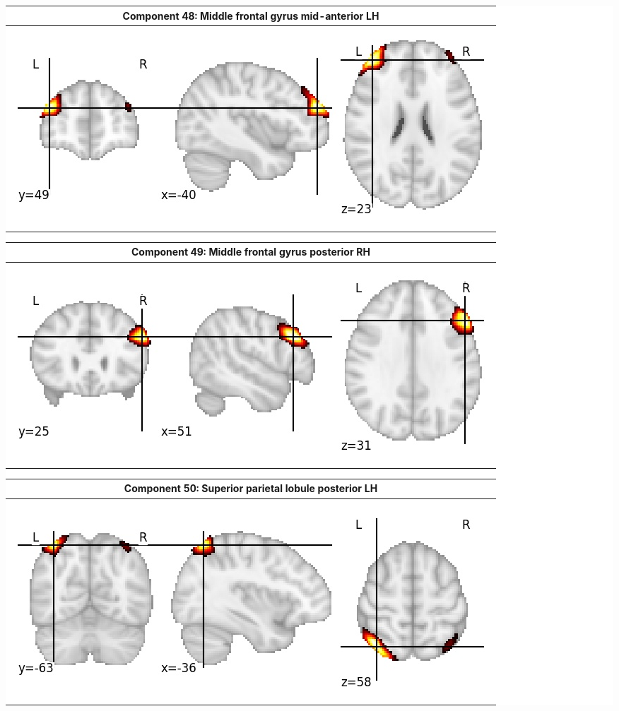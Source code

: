 | Component 48: Middle frontal gyrus mid-anterior LH |  
|:---:|  
| [![Component 48: Middle frontal gyrus mid-anterior LH](512/final/47.jpg "Component 48: Middle frontal gyrus mid-anterior LH")](https://parietal-inria.github.io/MODL_atlas/512/html/48.html)|

| Component 49: Middle frontal gyrus posterior RH |  
|:---:|  
| [![Component 49: Middle frontal gyrus posterior RH](512/final/48.jpg "Component 49: Middle frontal gyrus posterior RH")](https://parietal-inria.github.io/MODL_atlas/512/html/49.html)|

| Component 50: Superior parietal lobule posterior LH |  
|:---:|  
| [![Component 50: Superior parietal lobule posterior LH](512/final/49.jpg "Component 50: Superior parietal lobule posterior LH")](https://parietal-inria.github.io/MODL_atlas/512/html/50.html)|
